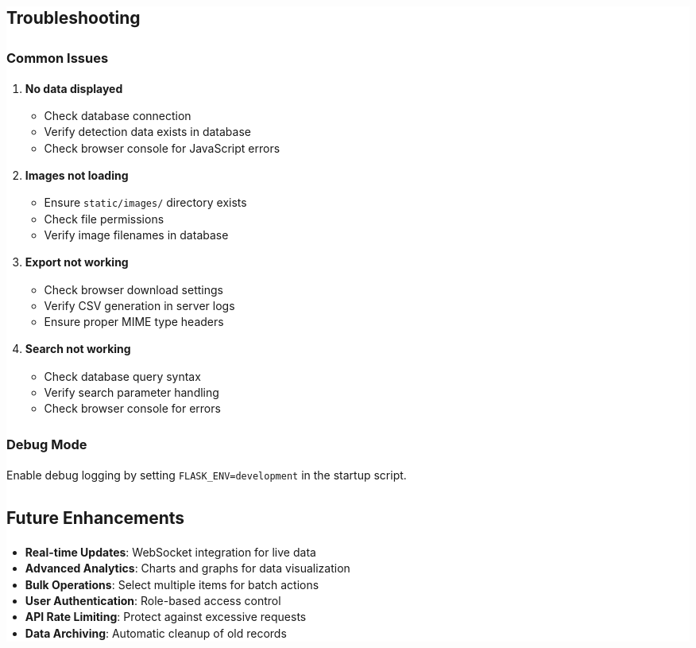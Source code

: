 ## Troubleshooting

### Common Issues

1. **No data displayed**
   - Check database connection
   - Verify detection data exists in database
   - Check browser console for JavaScript errors

2. **Images not loading**
   - Ensure `static/images/` directory exists
   - Check file permissions
   - Verify image filenames in database

3. **Export not working**
   - Check browser download settings
   - Verify CSV generation in server logs
   - Ensure proper MIME type headers

4. **Search not working**
   - Check database query syntax
   - Verify search parameter handling
   - Check browser console for errors

### Debug Mode
Enable debug logging by setting `FLASK_ENV=development` in the startup script.

## Future Enhancements

- **Real-time Updates**: WebSocket integration for live data
- **Advanced Analytics**: Charts and graphs for data visualization
- **Bulk Operations**: Select multiple items for batch actions
- **User Authentication**: Role-based access control
- **API Rate Limiting**: Protect against excessive requests
- **Data Archiving**: Automatic cleanup of old records 